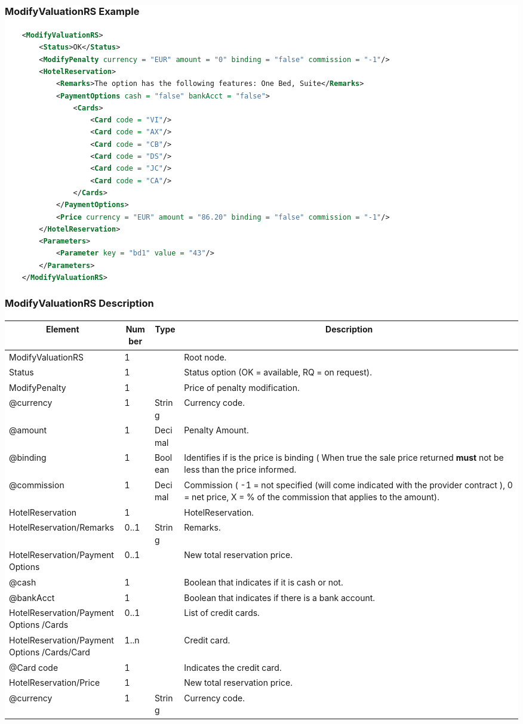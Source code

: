 



### ModifyValuationRS Example


~~~xml
    <ModifyValuationRS>
        <Status>OK</Status>
        <ModifyPenalty currency = "EUR" amount = "0" binding = "false" commission = "-1"/>
        <HotelReservation>
            <Remarks>The option has the following features: One Bed, Suite</Remarks>
            <PaymentOptions cash = "false" bankAcct = "false">
                <Cards>
                    <Card code = "VI"/>
                    <Card code = "AX"/>
                    <Card code = "CB"/>
                    <Card code = "DS"/>
                    <Card code = "JC"/>
                    <Card code = "CA"/>
                </Cards>
            </PaymentOptions>
            <Price currency = "EUR" amount = "86.20" binding = "false" commission = "-1"/>
        </HotelReservation>
        <Parameters>
            <Parameter key = "bd1" value = "43"/>
        </Parameters>
    </ModifyValuationRS>
~~~


### ModifyValuationRS Description



| **Element**				| **Number**	| **Type**	| **Description**						|
| ------------------------------------- | ------------- | ------------- | ------------------------------------------------------------- |
| ModifyValuationRS			| 1       	|		| Root node.							|
| Status   				| 1       	|		| Status option (OK = available, RQ = on request).		|
| ModifyPenalty				| 1       	|		| Price of penalty modification.				|
| @currency				| 1 	 	| String	| Currency code.						|
| @amount				| 1  		| Decimal	| Penalty Amount.						|
| @binding				| 1  		| Boolean	| Identifies if is the price is binding ( When true the sale price returned **must** not be less than the price informed. |
| @commission				| 1  		| Decimal	| Commission ( -1 = not specified (will come indicated with the provider contract ), 0 = net price, X = % of the commission that applies to the amount).	|
| HotelReservation			| 1       	|		| HotelReservation.						|
| HotelReservation/Remarks		| 0..1		| String	| Remarks.							|
| HotelReservation/PaymentOptions	| 0..1     	|		| New total reservation price.					|
| @cash					| 1       	| 		| Boolean that indicates if it is cash or not.			|
| @bankAcct				| 1       	| 		| Boolean that indicates if there is a bank account.		|
| HotelReservation/PaymentOptions /Cards | 0..1     	|		| List of credit cards.						|
| HotelReservation/PaymentOptions /Cards/Card | 1..n   	|		| Credit card.							|
| @Card code 				| 1       	|		| Indicates the credit card.					|
| HotelReservation/Price		| 1       	|		| New total reservation price.					|
| @currency				| 1  		| String	| Currency code.						|